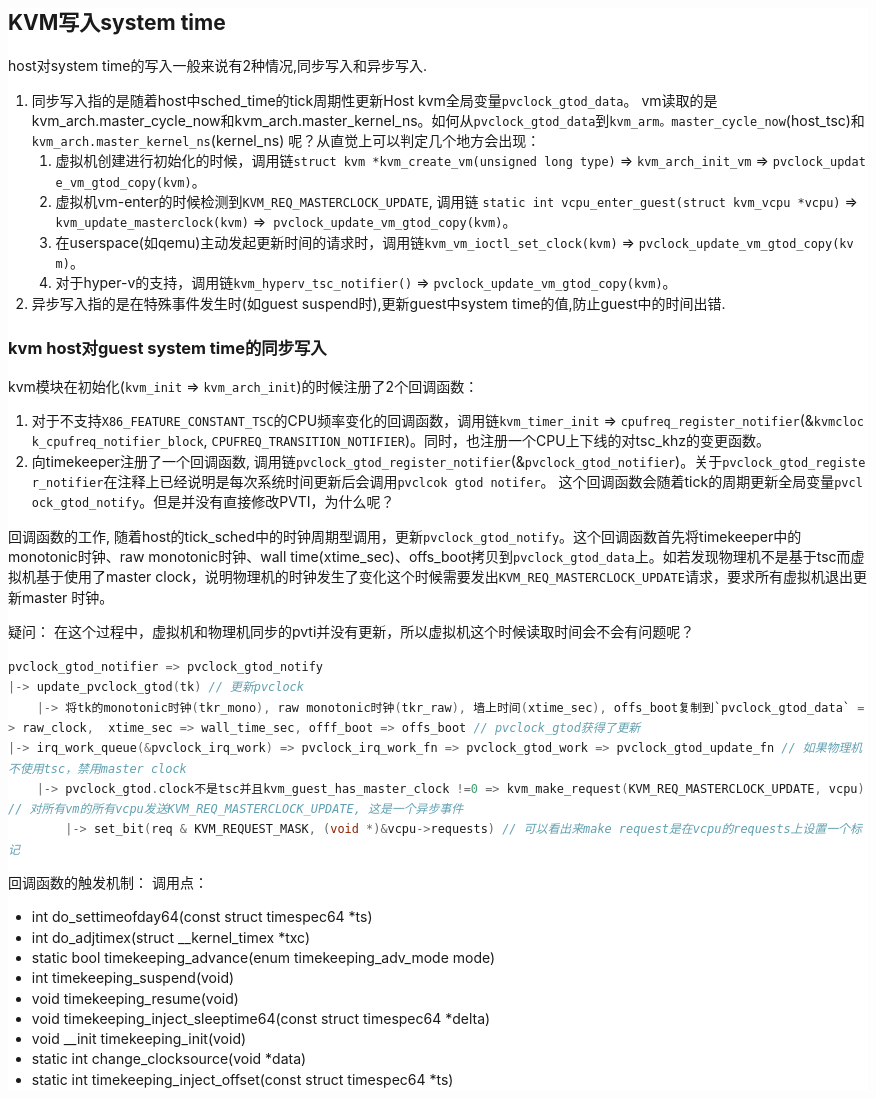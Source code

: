 ## KVM写入system time
host对system time的写入一般来说有2种情况,同步写入和异步写入.
1. 同步写入指的是随着host中sched_time的tick周期性更新Host kvm全局变量`pvclock_gtod_data`。 vm读取的是kvm_arch.master_cycle_now和kvm_arch.master_kernel_ns。如何从`pvclock_gtod_data`到`kvm_arm。master_cycle_now`(host_tsc)和`kvm_arch.master_kernel_ns`(kernel_ns) 呢？从直觉上可以判定几个地方会出现： 
   1. 虚拟机创建进行初始化的时候，调用链`struct kvm *kvm_create_vm(unsigned long type)` => `kvm_arch_init_vm` => `pvclock_update_vm_gtod_copy(kvm)`。
   2. 虚拟机vm-enter的时候检测到`KVM_REQ_MASTERCLOCK_UPDATE`, 调用链 `static int vcpu_enter_guest(struct kvm_vcpu *vcpu)` => `kvm_update_masterclock(kvm)` =>` pvclock_update_vm_gtod_copy(kvm)`。
   3. 在userspace(如qemu)主动发起更新时间的请求时，调用链`kvm_vm_ioctl_set_clock(kvm)` => `pvclock_update_vm_gtod_copy(kvm)`。
   4. 对于hyper-v的支持，调用链`kvm_hyperv_tsc_notifier()` => `pvclock_update_vm_gtod_copy(kvm)`。
2. 异步写入指的是在特殊事件发生时(如guest suspend时),更新guest中system time的值,防止guest中的时间出错.

### kvm host对guest system time的同步写入
kvm模块在初始化(`kvm_init` => `kvm_arch_init`)的时候注册了2个回调函数：
1. 对于不支持`X86_FEATURE_CONSTANT_TSC`的CPU频率变化的回调函数，调用链`kvm_timer_init` => `cpufreq_register_notifier`(&`kvmclock_cpufreq_notifier_block`, `CPUFREQ_TRANSITION_NOTIFIER`)。同时，也注册一个CPU上下线的对tsc_khz的变更函数。
2. 向timekeeper注册了一个回调函数, 调用链`pvclock_gtod_register_notifier`(&`pvclock_gtod_notifier`)。关于`pvclock_gtod_register_notifier`在注释上已经说明是每次系统时间更新后会调用`pvclcok gtod notifer`。 这个回调函数会随着tick的周期更新全局变量`pvclock_gtod_notify`。但是并没有直接修改PVTI，为什么呢？


回调函数的工作, 随着host的tick_sched中的时钟周期型调用，更新`pvclock_gtod_notify`。这个回调函数首先将timekeeper中的monotonic时钟、raw monotonic时钟、wall time(xtime_sec)、offs_boot拷贝到`pvclock_gtod_data`上。如若发现物理机不是基于tsc而虚拟机基于使用了master clock，说明物理机的时钟发生了变化这个时候需要发出`KVM_REQ_MASTERCLOCK_UPDATE`请求，要求所有虚拟机退出更新master 时钟。

疑问： 在这个过程中，虚拟机和物理机同步的pvti并没有更新，所以虚拟机这个时候读取时间会不会有问题呢？
```C
pvclock_gtod_notifier => pvclock_gtod_notify
|-> update_pvclock_gtod(tk) // 更新pvclock
    |-> 将tk的monotonic时钟(tkr_mono), raw monotonic时钟(tkr_raw), 墙上时间(xtime_sec), offs_boot复制到`pvclock_gtod_data` => raw_clock,  xtime_sec => wall_time_sec, offf_boot => offs_boot // pvclock_gtod获得了更新
|-> irq_work_queue(&pvclock_irq_work) => pvclock_irq_work_fn => pvclock_gtod_work => pvclock_gtod_update_fn // 如果物理机不使用tsc，禁用master clock
    |-> pvclock_gtod.clock不是tsc并且kvm_guest_has_master_clock !=0 => kvm_make_request(KVM_REQ_MASTERCLOCK_UPDATE, vcpu) // 对所有vm的所有vcpu发送KVM_REQ_MASTERCLOCK_UPDATE, 这是一个异步事件
        |-> set_bit(req & KVM_REQUEST_MASK, (void *)&vcpu->requests) // 可以看出来make request是在vcpu的requests上设置一个标记
```

回调函数的触发机制：
调用点： 
- int do_settimeofday64(const struct timespec64 *ts)
- int do_adjtimex(struct __kernel_timex *txc)
- static bool timekeeping_advance(enum timekeeping_adv_mode mode)
- int timekeeping_suspend(void)
- void timekeeping_resume(void)
- void timekeeping_inject_sleeptime64(const struct timespec64 *delta)
- void __init timekeeping_init(void)
- static int change_clocksource(void *data)
- static int timekeeping_inject_offset(const struct timespec64 *ts)
